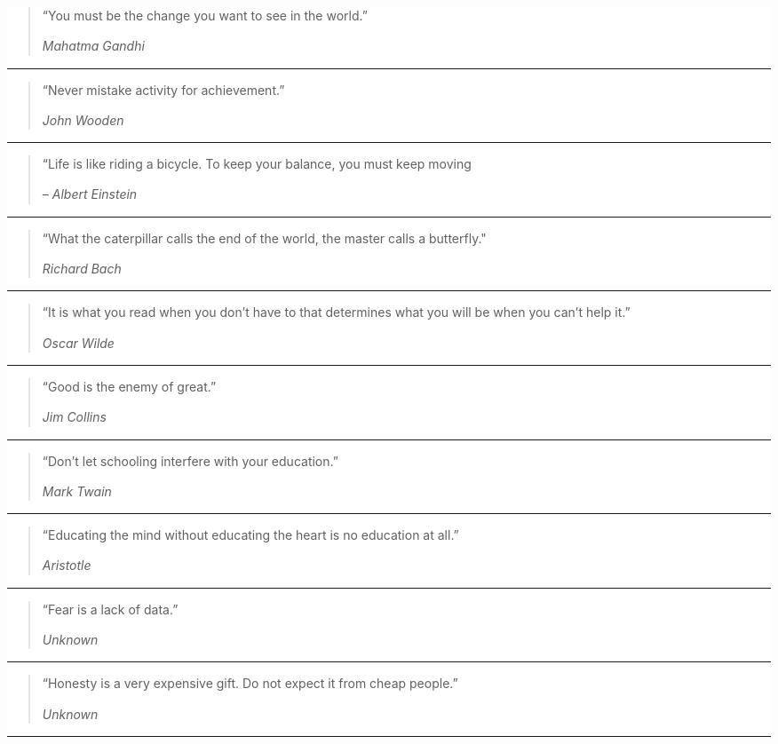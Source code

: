 
> “You must be the change you want to see in the world.”
> 
> <cite>Mahatma Gandhi</cite>

---

> “Never mistake activity for achievement.”
> 
> <cite>John Wooden</cite>

---

> “Life is like riding a bicycle. To keep your balance, you must keep moving
> 
> <cite>– Albert Einstein</cite>

---

> “What the caterpillar calls the end of the world, the master calls a butterfly."
> 
> <cite>Richard Bach</cite>

---

> “It is what you read when you don’t have to that determines what you will be when you can’t help it.”
> 
> <cite>Oscar Wilde</cite>

---

> “Good is the enemy of great.”
> 
> <cite>Jim Collins</cite>

---

> “Don’t let schooling interfere with your education.”
> 
> <cite>Mark Twain</cite>

---

> “Educating the mind without educating the heart is no education at all.”
> 
> <cite>Aristotle</cite>

---

> “Fear is a lack of data.”
> 
> <cite>_Unknown_</cite>

---

> “Honesty is a very expensive gift. Do not expect it from cheap people.”
> 
> <cite>_Unknown_</cite>

---
